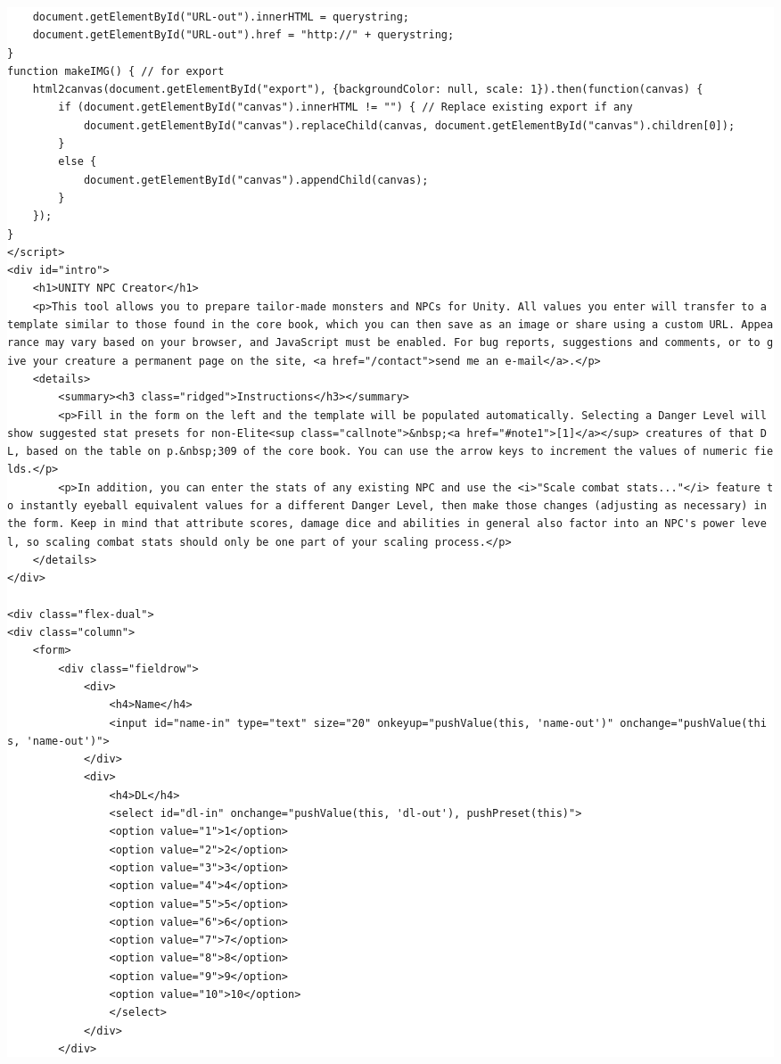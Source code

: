 		document.getElementById("URL-out").innerHTML = querystring;
		document.getElementById("URL-out").href = "http://" + querystring;
	}
	function makeIMG() { // for export
		html2canvas(document.getElementById("export"), {backgroundColor: null, scale: 1}).then(function(canvas) {
		    if (document.getElementById("canvas").innerHTML != "") { // Replace existing export if any
				document.getElementById("canvas").replaceChild(canvas, document.getElementById("canvas").children[0]);
			}
		    else {
			    document.getElementById("canvas").appendChild(canvas);
		    }
		});
	}
	</script>
	<div id="intro">
		<h1>UNITY NPC Creator</h1>
		<p>This tool allows you to prepare tailor-made monsters and NPCs for Unity. All values you enter will transfer to a template similar to those found in the core book, which you can then save as an image or share using a custom URL. Appearance may vary based on your browser, and JavaScript must be enabled. For bug reports, suggestions and comments, or to give your creature a permanent page on the site, <a href="/contact">send me an e-mail</a>.</p>
		<details>
			<summary><h3 class="ridged">Instructions</h3></summary>
			<p>Fill in the form on the left and the template will be populated automatically. Selecting a Danger Level will show suggested stat presets for non-Elite<sup class="callnote">&nbsp;<a href="#note1">[1]</a></sup> creatures of that DL, based on the table on p.&nbsp;309 of the core book. You can use the arrow keys to increment the values of numeric fields.</p>
			<p>In addition, you can enter the stats of any existing NPC and use the <i>"Scale combat stats..."</i> feature to instantly eyeball equivalent values for a different Danger Level, then make those changes (adjusting as necessary) in the form. Keep in mind that attribute scores, damage dice and abilities in general also factor into an NPC's power level, so scaling combat stats should only be one part of your scaling process.</p>
		</details>
	</div>

	<div class="flex-dual">
	<div class="column">
		<form>
			<div class="fieldrow">
				<div>
					<h4>Name</h4>
					<input id="name-in" type="text" size="20" onkeyup="pushValue(this, 'name-out')" onchange="pushValue(this, 'name-out')">
				</div>
				<div>
					<h4>DL</h4>
					<select id="dl-in" onchange="pushValue(this, 'dl-out'), pushPreset(this)">
					<option value="1">1</option>
					<option value="2">2</option>
					<option value="3">3</option>
					<option value="4">4</option>
					<option value="5">5</option>
					<option value="6">6</option>
					<option value="7">7</option>
					<option value="8">8</option>
					<option value="9">9</option>
					<option value="10">10</option>
					</select>
				</div>
			</div>

